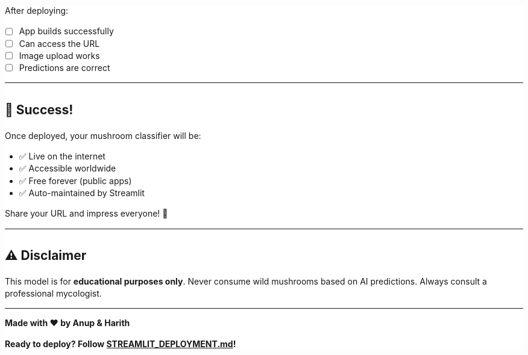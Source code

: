 After deploying:
- [ ] App builds successfully
- [ ] Can access the URL
- [ ] Image upload works
- [ ] Predictions are correct

---

## 🎉 Success!

Once deployed, your mushroom classifier will be:
- ✅ Live on the internet
- ✅ Accessible worldwide
- ✅ Free forever (public apps)
- ✅ Auto-maintained by Streamlit

Share your URL and impress everyone! 🍄

---

## ⚠️ Disclaimer

This model is for **educational purposes only**. Never consume wild mushrooms based on AI predictions. Always consult a professional mycologist.

---

**Made with ❤️ by Anup & Harith**

**Ready to deploy? Follow [STREAMLIT_DEPLOYMENT.md](STREAMLIT_DEPLOYMENT.md)!**
